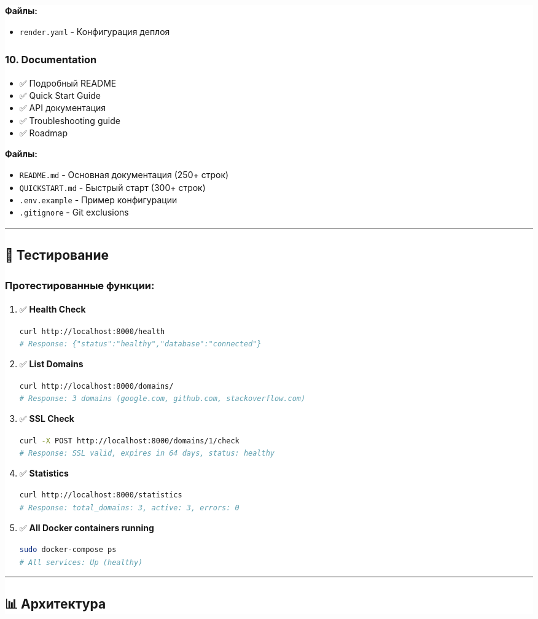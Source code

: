 **Файлы:**
- `render.yaml` - Конфигурация деплоя

### 10. Documentation
- ✅ Подробный README
- ✅ Quick Start Guide
- ✅ API документация
- ✅ Troubleshooting guide
- ✅ Roadmap

**Файлы:**
- `README.md` - Основная документация (250+ строк)
- `QUICKSTART.md` - Быстрый старт (300+ строк)
- `.env.example` - Пример конфигурации
- `.gitignore` - Git exclusions

---

## 🧪 Тестирование

### Протестированные функции:

1. ✅ **Health Check**
   ```bash
   curl http://localhost:8000/health
   # Response: {"status":"healthy","database":"connected"}
   ```

2. ✅ **List Domains**
   ```bash
   curl http://localhost:8000/domains/
   # Response: 3 domains (google.com, github.com, stackoverflow.com)
   ```

3. ✅ **SSL Check**
   ```bash
   curl -X POST http://localhost:8000/domains/1/check
   # Response: SSL valid, expires in 64 days, status: healthy
   ```

4. ✅ **Statistics**
   ```bash
   curl http://localhost:8000/statistics
   # Response: total_domains: 3, active: 3, errors: 0
   ```

5. ✅ **All Docker containers running**
   ```bash
   sudo docker-compose ps
   # All services: Up (healthy)
   ```

---

## 📊 Архитектура

